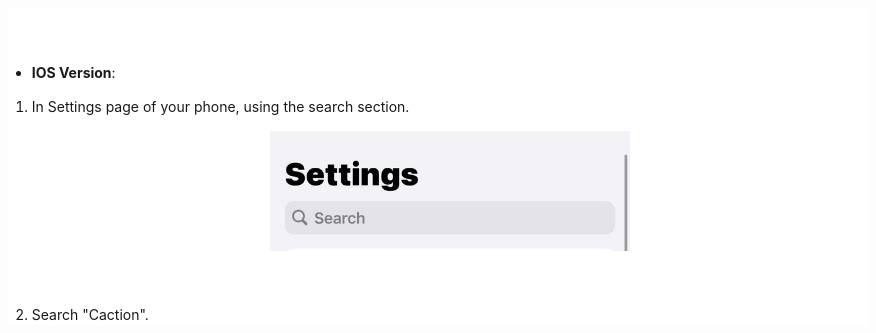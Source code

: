    <a id="section2"></a><br><br>

- **IOS Version**:

1. In Settings page of your phone, using the search section.

   <p align="center">
     <img src="img/Access_Notification_and_camera_GPS_Step11.jpg" alt="Access Setting Step 11" width=360" height="120">
   </p><br>

2. Search "Caction".

   <p align="center">